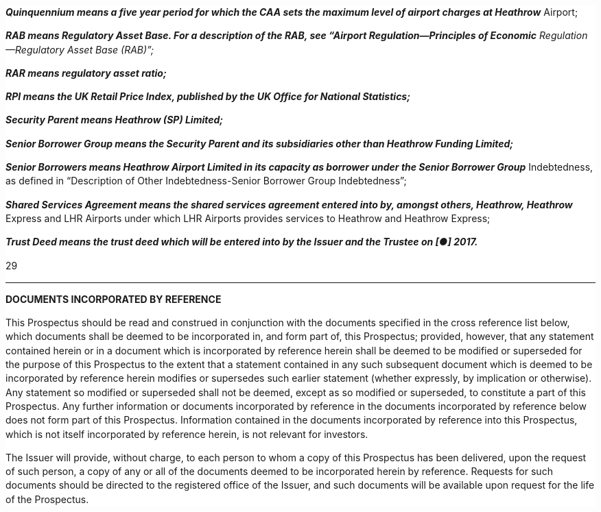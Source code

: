 **_Quinquennium means a five year period for which the CAA sets the maximum level of airport charges at Heathrow_**
Airport;

**_RAB means Regulatory Asset Base. For a description of the RAB, see “Airport Regulation—Principles of Economic_**
_Regulation—Regulatory Asset Base (RAB)”;_

**_RAR means regulatory asset ratio;_**

**_RPI means the UK Retail Price Index, published by the UK Office for National Statistics;_**

**_Security Parent means Heathrow (SP) Limited;_**

**_Senior Borrower Group means the Security Parent and its subsidiaries other than Heathrow Funding Limited;_**

**_Senior Borrowers means Heathrow Airport Limited in its capacity as borrower under the Senior Borrower Group_**
Indebtedness, as defined in “Description of Other Indebtedness-Senior Borrower Group Indebtedness”;

**_Shared Services Agreement means the shared services agreement entered into by, amongst others, Heathrow, Heathrow_**
Express and LHR Airports under which LHR Airports provides services to Heathrow and Heathrow Express;

**_Trust Deed means the trust deed which will be entered into by the Issuer and the Trustee on [●] 2017._**

29


-----

**DOCUMENTS INCORPORATED BY REFERENCE**

This Prospectus should be read and construed in conjunction with the documents specified in the cross reference list
below, which documents shall be deemed to be incorporated in, and form part of, this Prospectus; provided, however, that
any statement contained herein or in a document which is incorporated by reference herein shall be deemed to be modified
or superseded for the purpose of this Prospectus to the extent that a statement contained in any such subsequent document
which is deemed to be incorporated by reference herein modifies or supersedes such earlier statement (whether expressly,
by implication or otherwise). Any statement so modified or superseded shall not be deemed, except as so modified or
superseded, to constitute a part of this Prospectus. Any further information or documents incorporated by reference in the
documents incorporated by reference below does not form part of this Prospectus. Information contained in the documents
incorporated by reference into this Prospectus, which is not itself incorporated by reference herein, is not relevant for
investors.

The Issuer will provide, without charge, to each person to whom a copy of this Prospectus has been delivered, upon the
request of such person, a copy of any or all of the documents deemed to be incorporated herein by reference. Requests for
such documents should be directed to the registered office of the Issuer, and such documents will be available upon request
for the life of the Prospectus.
